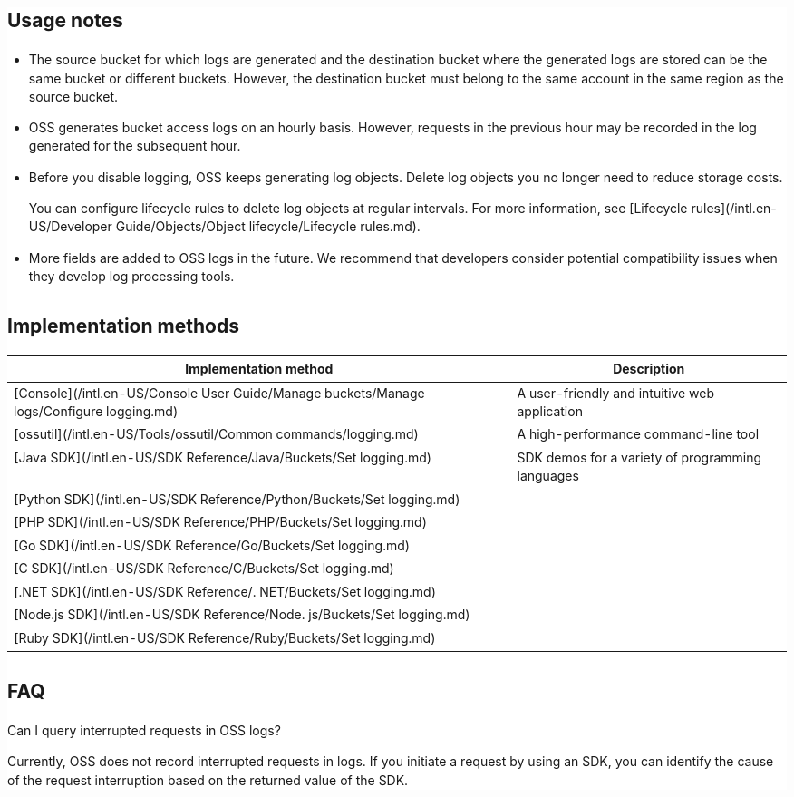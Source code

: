 
## Usage notes

-   The source bucket for which logs are generated and the destination bucket where the generated logs are stored can be the same bucket or different buckets. However, the destination bucket must belong to the same account in the same region as the source bucket.
-   OSS generates bucket access logs on an hourly basis. However, requests in the previous hour may be recorded in the log generated for the subsequent hour.
-   Before you disable logging, OSS keeps generating log objects. Delete log objects you no longer need to reduce storage costs.

    You can configure lifecycle rules to delete log objects at regular intervals. For more information, see [Lifecycle rules](/intl.en-US/Developer Guide/Objects/Object lifecycle/Lifecycle rules.md).

-   More fields are added to OSS logs in the future. We recommend that developers consider potential compatibility issues when they develop log processing tools.

## Implementation methods

|Implementation method|Description|
|---------------------|-----------|
|[Console](/intl.en-US/Console User Guide/Manage buckets/Manage logs/Configure logging.md)|A user-friendly and intuitive web application|
|[ossutil](/intl.en-US/Tools/ossutil/Common commands/logging.md)|A high-performance command-line tool|
|[Java SDK](/intl.en-US/SDK Reference/Java/Buckets/Set logging.md)|SDK demos for a variety of programming languages|
|[Python SDK](/intl.en-US/SDK Reference/Python/Buckets/Set logging.md)|
|[PHP SDK](/intl.en-US/SDK Reference/PHP/Buckets/Set logging.md)|
|[Go SDK](/intl.en-US/SDK Reference/Go/Buckets/Set logging.md)|
|[C SDK](/intl.en-US/SDK Reference/C/Buckets/Set logging.md)|
|[.NET SDK](/intl.en-US/SDK Reference/. NET/Buckets/Set logging.md)|
|[Node.js SDK](/intl.en-US/SDK Reference/Node. js/Buckets/Set logging.md)|
|[Ruby SDK](/intl.en-US/SDK Reference/Ruby/Buckets/Set logging.md)|

## FAQ

Can I query interrupted requests in OSS logs?

Currently, OSS does not record interrupted requests in logs. If you initiate a request by using an SDK, you can identify the cause of the request interruption based on the returned value of the SDK.

